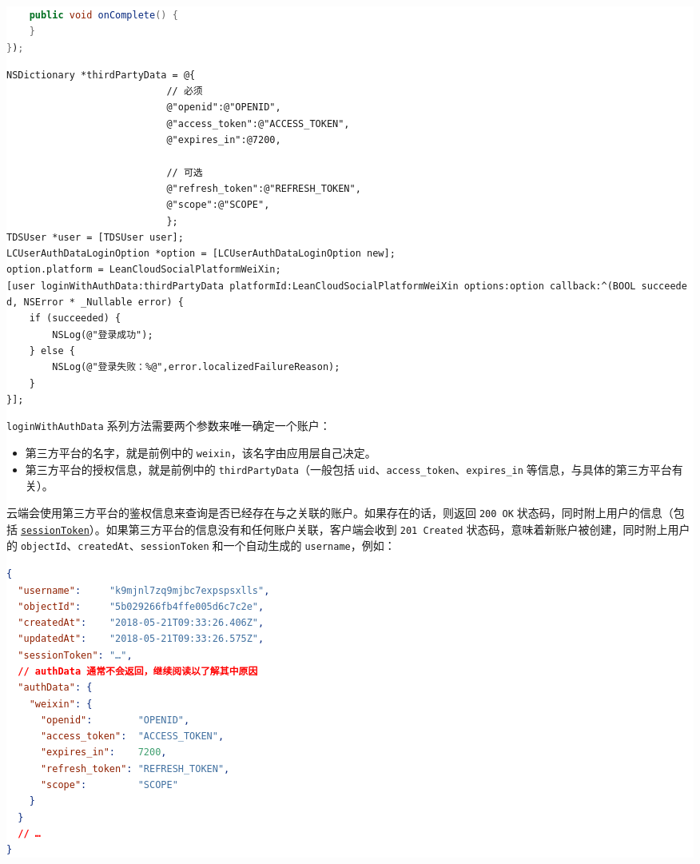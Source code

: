 ```java
    public void onComplete() {
    }
});
```

```objc
NSDictionary *thirdPartyData = @{
                            // 必须
                            @"openid":@"OPENID",
                            @"access_token":@"ACCESS_TOKEN",
                            @"expires_in":@7200,

                            // 可选
                            @"refresh_token":@"REFRESH_TOKEN",
                            @"scope":@"SCOPE",
                            };
TDSUser *user = [TDSUser user];
LCUserAuthDataLoginOption *option = [LCUserAuthDataLoginOption new];
option.platform = LeanCloudSocialPlatformWeiXin;
[user loginWithAuthData:thirdPartyData platformId:LeanCloudSocialPlatformWeiXin options:option callback:^(BOOL succeeded, NSError * _Nullable error) {
    if (succeeded) {
        NSLog(@"登录成功");
    } else {
        NSLog(@"登录失败：%@",error.localizedFailureReason);
    }
}];
```

</MultiLang>

`loginWithAuthData` 系列方法需要两个参数来唯一确定一个账户：

- 第三方平台的名字，就是前例中的 `weixin`，该名字由应用层自己决定。
- 第三方平台的授权信息，就是前例中的 `thirdPartyData`（一般包括 `uid`、`access_token`、`expires_in` 等信息，与具体的第三方平台有关）。

云端会使用第三方平台的鉴权信息来查询是否已经存在与之关联的账户。如果存在的话，则返回 `200 OK` 状态码，同时附上用户的信息（包括 [`sessionToken`](#设置当前用户)）。如果第三方平台的信息没有和任何账户关联，客户端会收到 `201 Created` 状态码，意味着新账户被创建，同时附上用户的 `objectId`、`createdAt`、`sessionToken` 和一个自动生成的 `username`，例如：

```json
{
  "username":     "k9mjnl7zq9mjbc7expspsxlls",
  "objectId":     "5b029266fb4ffe005d6c7c2e",
  "createdAt":    "2018-05-21T09:33:26.406Z",
  "updatedAt":    "2018-05-21T09:33:26.575Z",
  "sessionToken": "…",
  // authData 通常不会返回，继续阅读以了解其中原因
  "authData": {
    "weixin": {
      "openid":        "OPENID",
      "access_token":  "ACCESS_TOKEN",
      "expires_in":    7200,
      "refresh_token": "REFRESH_TOKEN",
      "scope":         "SCOPE"
    }
  }
  // …
}
```
